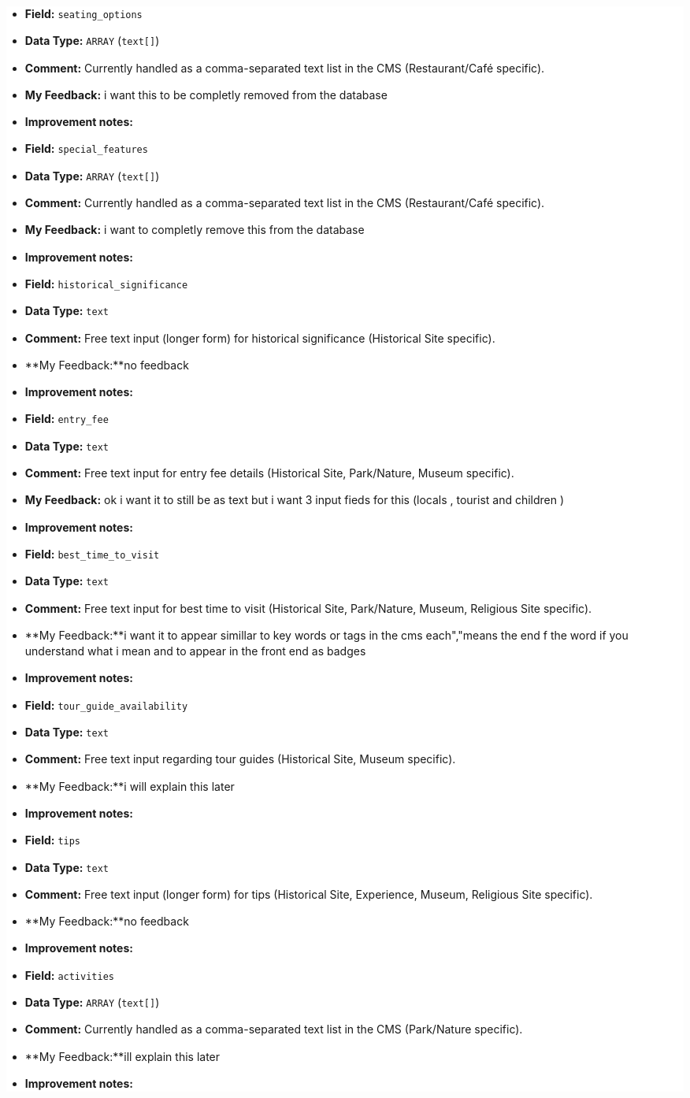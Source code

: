 *   **Field:** `seating_options`
*   **Data Type:** `ARRAY` (`text[]`)
*   **Comment:** Currently handled as a comma-separated text list in the CMS (Restaurant/Café specific).
*   **My Feedback:** i want this to be completly removed from the database
*   **Improvement notes:**

*   **Field:** `special_features`
*   **Data Type:** `ARRAY` (`text[]`)
*   **Comment:** Currently handled as a comma-separated text list in the CMS (Restaurant/Café specific).
*   **My Feedback:** i want to completly remove this from the database
*   **Improvement notes:**

*   **Field:** `historical_significance`
*   **Data Type:** `text`
*   **Comment:** Free text input (longer form) for historical significance (Historical Site specific).
*   **My Feedback:**no feedback
*   **Improvement notes:**

*   **Field:** `entry_fee`
*   **Data Type:** `text`
*   **Comment:** Free text input for entry fee details (Historical Site, Park/Nature, Museum specific).
*   **My Feedback:** ok i want it to still be as text but i want 3 input fieds for this (locals , tourist and children )
*   **Improvement notes:**

*   **Field:** `best_time_to_visit`
*   **Data Type:** `text`
*   **Comment:** Free text input for best time to visit (Historical Site, Park/Nature, Museum, Religious Site specific).
*   **My Feedback:**i want it to appear simillar to key words or tags in the cms each","means the end f the word if you understand what i mean  and to appear in the front end as badges
*   **Improvement notes:**

*   **Field:** `tour_guide_availability`
*   **Data Type:** `text`
*   **Comment:** Free text input regarding tour guides (Historical Site, Museum specific).
*   **My Feedback:**i will explain this later 
*   **Improvement notes:**

*   **Field:** `tips`
*   **Data Type:** `text`
*   **Comment:** Free text input (longer form) for tips (Historical Site, Experience, Museum, Religious Site specific).
*   **My Feedback:**no feedback
*   **Improvement notes:**

*   **Field:** `activities`
*   **Data Type:** `ARRAY` (`text[]`)
*   **Comment:** Currently handled as a comma-separated text list in the CMS (Park/Nature specific).
*   **My Feedback:**ill explain this later
*   **Improvement notes:**
